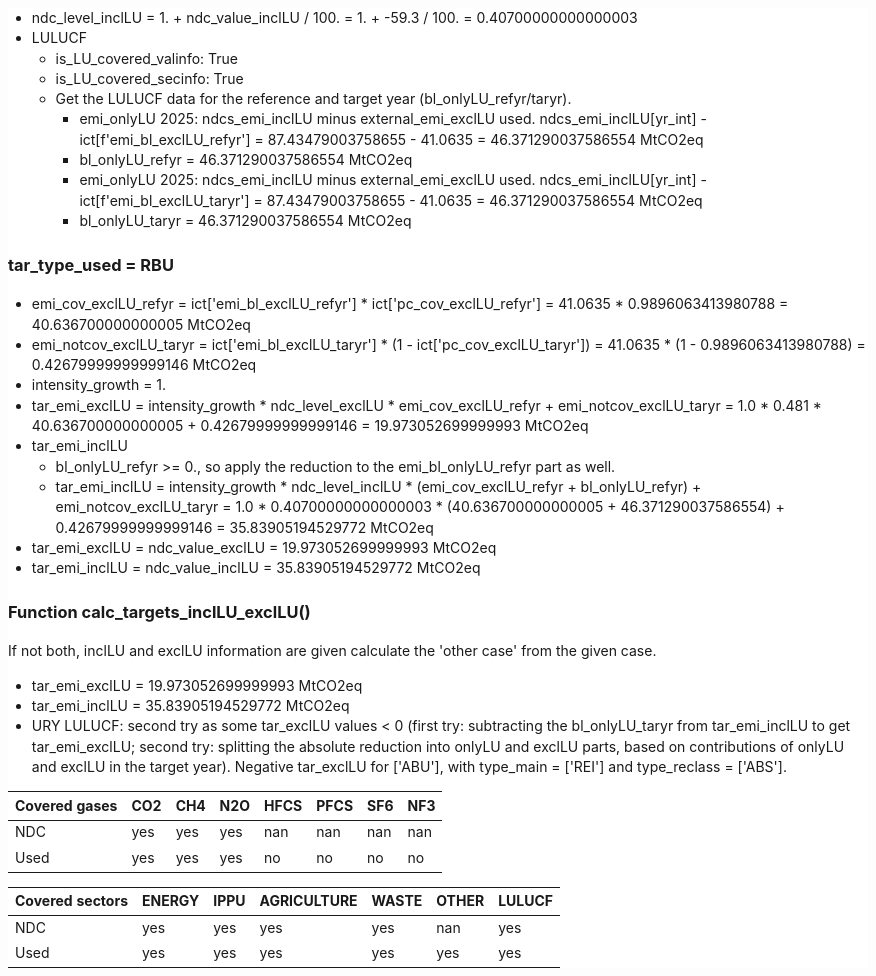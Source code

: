 - ndc_level_inclLU = 1. + ndc_value_inclLU / 100. = 1. + -59.3 / 100. = 0.40700000000000003
- LULUCF
  - is_LU_covered_valinfo: True
  - is_LU_covered_secinfo: True
  - Get the LULUCF data for the reference and target year (bl_onlyLU_refyr/taryr).
    - emi_onlyLU 2025: ndcs_emi_inclLU minus external_emi_exclLU used. ndcs_emi_inclLU[yr_int] - ict[f'emi_bl_exclLU_refyr'] = 87.43479003758655 - 41.0635 = 46.371290037586554 MtCO2eq
    - bl_onlyLU_refyr = 46.371290037586554 MtCO2eq
    - emi_onlyLU 2025: ndcs_emi_inclLU minus external_emi_exclLU used. ndcs_emi_inclLU[yr_int] - ict[f'emi_bl_exclLU_taryr'] = 87.43479003758655 - 41.0635 = 46.371290037586554 MtCO2eq
    - bl_onlyLU_taryr = 46.371290037586554 MtCO2eq
### tar_type_used = RBU
- emi_cov_exclLU_refyr = ict['emi_bl_exclLU_refyr'] * ict['pc_cov_exclLU_refyr'] = 41.0635 * 0.9896063413980788 = 40.636700000000005 MtCO2eq
- emi_notcov_exclLU_taryr = ict['emi_bl_exclLU_taryr'] * (1 - ict['pc_cov_exclLU_taryr']) = 41.0635 * (1 - 0.9896063413980788) = 0.42679999999999146 MtCO2eq
- intensity_growth = 1.
- tar_emi_exclLU = intensity_growth * ndc_level_exclLU * emi_cov_exclLU_refyr + emi_notcov_exclLU_taryr = 1.0 * 0.481 * 40.636700000000005 + 0.42679999999999146 = 19.973052699999993 MtCO2eq
- tar_emi_inclLU
  - bl_onlyLU_refyr >= 0., so apply the reduction to the emi_bl_onlyLU_refyr part as well.
  - tar_emi_inclLU = intensity_growth * ndc_level_inclLU * (emi_cov_exclLU_refyr + bl_onlyLU_refyr) + emi_notcov_exclLU_taryr = 1.0 * 0.40700000000000003 * (40.636700000000005 + 46.371290037586554) + 0.42679999999999146 = 35.83905194529772 MtCO2eq
- tar_emi_exclLU = ndc_value_exclLU = 19.973052699999993 MtCO2eq
- tar_emi_inclLU = ndc_value_inclLU = 35.83905194529772 MtCO2eq
### Function calc_targets_inclLU_exclLU()
If not both, inclLU and exclLU information are given calculate the 'other case' from the given case.
- tar_emi_exclLU = 19.973052699999993 MtCO2eq
- tar_emi_inclLU = 35.83905194529772 MtCO2eq
- URY LULUCF: second try as some tar_exclLU values < 0 (first try: subtracting the bl_onlyLU_taryr from tar_emi_inclLU to get tar_emi_exclLU; 
    second try: splitting the absolute reduction into onlyLU and exclLU parts, based on contributions of onlyLU and exclLU in the target year). 
    Negative tar_exclLU for ['ABU'], with type_main = ['REI'] and type_reclass = ['ABS'].



| Covered gases | CO2 | CH4 | N2O | HFCS | PFCS | SF6 | NF3 |
| ---- | ---- | ---- | ---- | ---- | ---- | ---- | ----  |
| NDC | yes | yes | yes | nan | nan | nan | nan |
| Used | yes | yes | yes | no | no | no | no |

| Covered sectors | ENERGY | IPPU | AGRICULTURE | WASTE | OTHER | LULUCF |
| ---- | ---- | ---- | ---- | ---- | ---- | ----  |
| NDC | yes | yes | yes | yes | nan | yes |
| Used | yes | yes | yes | yes | yes | yes |

